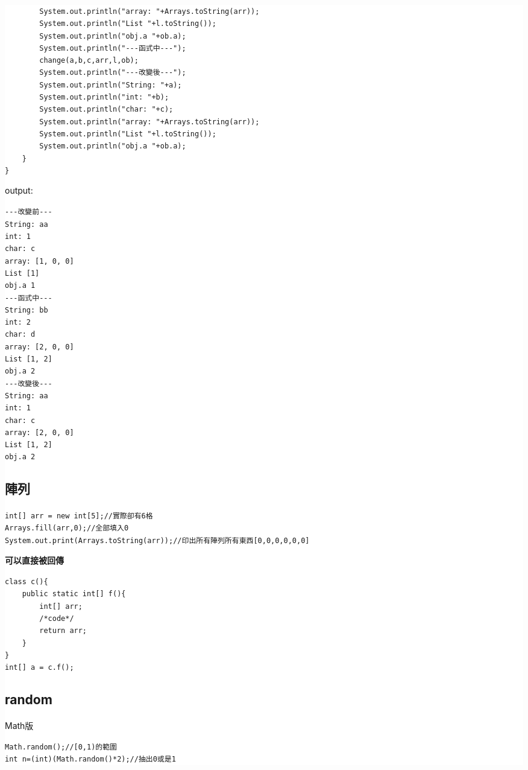 ```java=
        System.out.println("array: "+Arrays.toString(arr));
        System.out.println("List "+l.toString());
        System.out.println("obj.a "+ob.a);
        System.out.println("---函式中---");
        change(a,b,c,arr,l,ob);
        System.out.println("---改變後---");
        System.out.println("String: "+a);
        System.out.println("int: "+b);
        System.out.println("char: "+c);
        System.out.println("array: "+Arrays.toString(arr));
        System.out.println("List "+l.toString());
        System.out.println("obj.a "+ob.a);
    }
}
```
output:
```md=
---改變前---
String: aa
int: 1
char: c
array: [1, 0, 0]
List [1]
obj.a 1
---函式中---
String: bb
int: 2
char: d
array: [2, 0, 0]
List [1, 2]
obj.a 2
---改變後---
String: aa
int: 1
char: c
array: [2, 0, 0]
List [1, 2]
obj.a 2

```

## 陣列
```java=
int[] arr = new int[5];//實際卻有6格
Arrays.fill(arr,0);//全部填入0
System.out.print(Arrays.toString(arr));//印出所有陣列所有東西[0,0,0,0,0,0]
```
**可以直接被回傳**
```java=
class c(){
    public static int[] f(){
        int[] arr;
        /*code*/
        return arr;
    }
}
int[] a = c.f();
```
## random
Math版
```java=
Math.random();//[0,1)的範圍
int n=(int)(Math.random()*2);//抽出0或是1
```